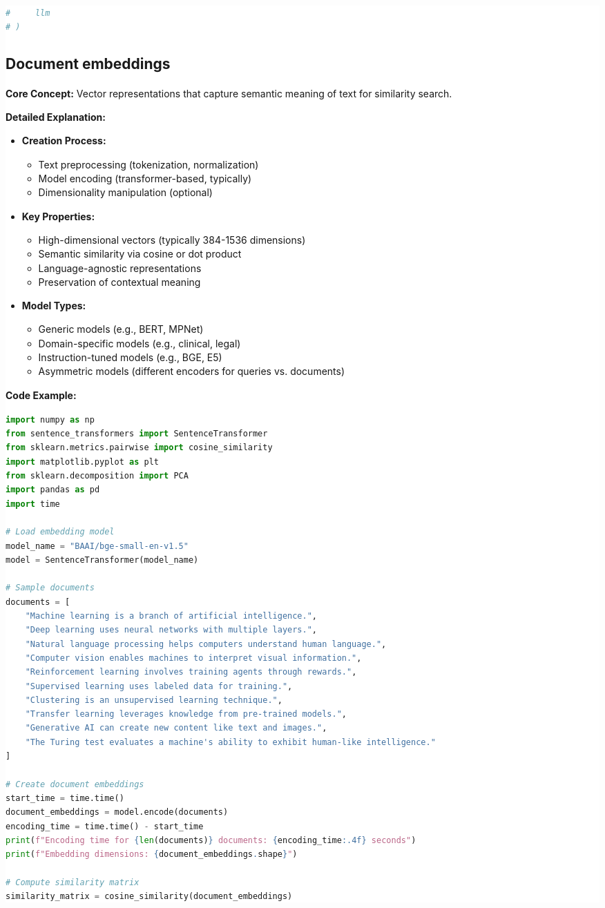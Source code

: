 ```python
#     llm
# )
```

## Document embeddings
**Core Concept:** Vector representations that capture semantic meaning of text for similarity search.

**Detailed Explanation:**
- **Creation Process:**
  - Text preprocessing (tokenization, normalization)
  - Model encoding (transformer-based, typically)
  - Dimensionality manipulation (optional)

- **Key Properties:**
  - High-dimensional vectors (typically 384-1536 dimensions)
  - Semantic similarity via cosine or dot product
  - Language-agnostic representations
  - Preservation of contextual meaning

- **Model Types:**
  - Generic models (e.g., BERT, MPNet)
  - Domain-specific models (e.g., clinical, legal)
  - Instruction-tuned models (e.g., BGE, E5)
  - Asymmetric models (different encoders for queries vs. documents)

**Code Example:**
```python
import numpy as np
from sentence_transformers import SentenceTransformer
from sklearn.metrics.pairwise import cosine_similarity
import matplotlib.pyplot as plt
from sklearn.decomposition import PCA
import pandas as pd
import time

# Load embedding model
model_name = "BAAI/bge-small-en-v1.5"
model = SentenceTransformer(model_name)

# Sample documents
documents = [
    "Machine learning is a branch of artificial intelligence.",
    "Deep learning uses neural networks with multiple layers.",
    "Natural language processing helps computers understand human language.",
    "Computer vision enables machines to interpret visual information.",
    "Reinforcement learning involves training agents through rewards.",
    "Supervised learning uses labeled data for training.",
    "Clustering is an unsupervised learning technique.",
    "Transfer learning leverages knowledge from pre-trained models.",
    "Generative AI can create new content like text and images.",
    "The Turing test evaluates a machine's ability to exhibit human-like intelligence."
]

# Create document embeddings
start_time = time.time()
document_embeddings = model.encode(documents)
encoding_time = time.time() - start_time
print(f"Encoding time for {len(documents)} documents: {encoding_time:.4f} seconds")
print(f"Embedding dimensions: {document_embeddings.shape}")

# Compute similarity matrix
similarity_matrix = cosine_similarity(document_embeddings)

```